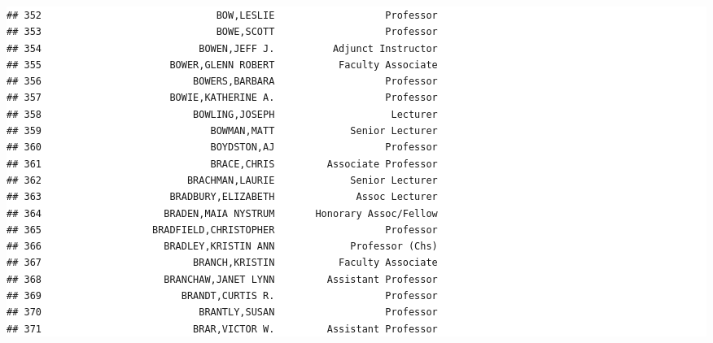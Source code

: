     ## 352                              BOW,LESLIE                   Professor
    ## 353                              BOWE,SCOTT                   Professor
    ## 354                           BOWEN,JEFF J.          Adjunct Instructor
    ## 355                      BOWER,GLENN ROBERT           Faculty Associate
    ## 356                          BOWERS,BARBARA                   Professor
    ## 357                      BOWIE,KATHERINE A.                   Professor
    ## 358                          BOWLING,JOSEPH                    Lecturer
    ## 359                             BOWMAN,MATT             Senior Lecturer
    ## 360                             BOYDSTON,AJ                   Professor
    ## 361                             BRACE,CHRIS         Associate Professor
    ## 362                         BRACHMAN,LAURIE             Senior Lecturer
    ## 363                      BRADBURY,ELIZABETH              Assoc Lecturer
    ## 364                     BRADEN,MAIA NYSTRUM       Honorary Assoc/Fellow
    ## 365                   BRADFIELD,CHRISTOPHER                   Professor
    ## 366                     BRADLEY,KRISTIN ANN             Professor (Chs)
    ## 367                          BRANCH,KRISTIN           Faculty Associate
    ## 368                     BRANCHAW,JANET LYNN         Assistant Professor
    ## 369                        BRANDT,CURTIS R.                   Professor
    ## 370                           BRANTLY,SUSAN                   Professor
    ## 371                          BRAR,VICTOR W.         Assistant Professor
